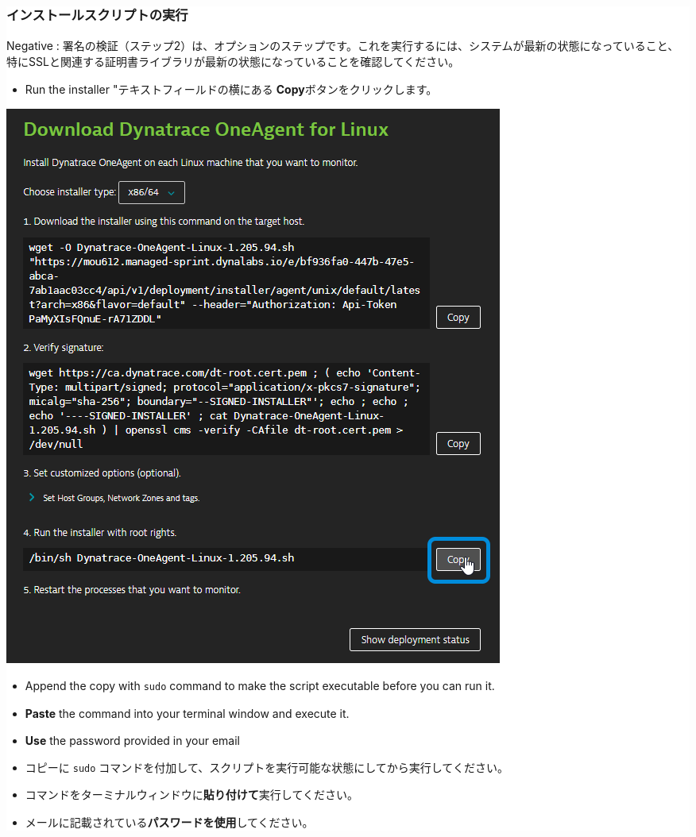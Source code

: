 ### インストールスクリプトの実行

Negative
: 署名の検証（ステップ2）は、オプションのステップです。これを実行するには、システムが最新の状態になっていること、特にSSLと関連する証明書ライブラリが最新の状態になっていることを確認してください。

* Run the installer "テキストフィールドの横にある **Copy**ボタンをクリックします。

![Deploy](assets/dem/download-copy-2.png)

* Append the copy with `sudo` command to make the script executable before you can run it.
* **Paste** the command into your terminal window and execute it. 
* **Use** the password provided in your email

* コピーに `sudo` コマンドを付加して、スクリプトを実行可能な状態にしてから実行してください。
* コマンドをターミナルウィンドウに**貼り付けて**実行してください。
* メールに記載されている**パスワードを使用**してください。
